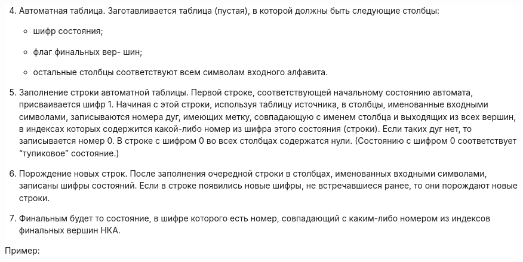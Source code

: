 4. Автоматная таблица. Заготавливается таблица (пустая), в которой должны быть следующие столбцы:

   * шифр состояния;

   * флаг финальных вер-
     шин;

   * остальные столбцы соответствуют всем символам входного алфавита.

5. Заполнение строки автоматной таблицы. Первой строке, соответствующей начальному состоянию автомата, присваивается шифр 1. Начиная с этой строки, используя таблицу источника, в столбцы, именованные входными символами, записываются номера дуг, имеющих метку, совпадающую с именем столбца и выходящих из всех вершин, в индексах которых содержится какой-либо номер из шифра этого состояния (строки). Если таких дуг нет, то записывается номер 0. В строке с шифром 0 во всех столбцах содержатся нули. (Состоянию с шифром 0 соответствует “тупиковое” состояние.)

6. Порождение новых строк. После заполнения очередной строки в столбцах, именованных входными символами, записаны шифры состояний. Если в строке появились новые шифры, не встречавшиеся ранее, то они порождают новые строки.

7. Финальным будет то состояние, в шифре которого есть номер, совпадающий с каким-либо номером из индексов финальных вершин НКА.

Пример:
